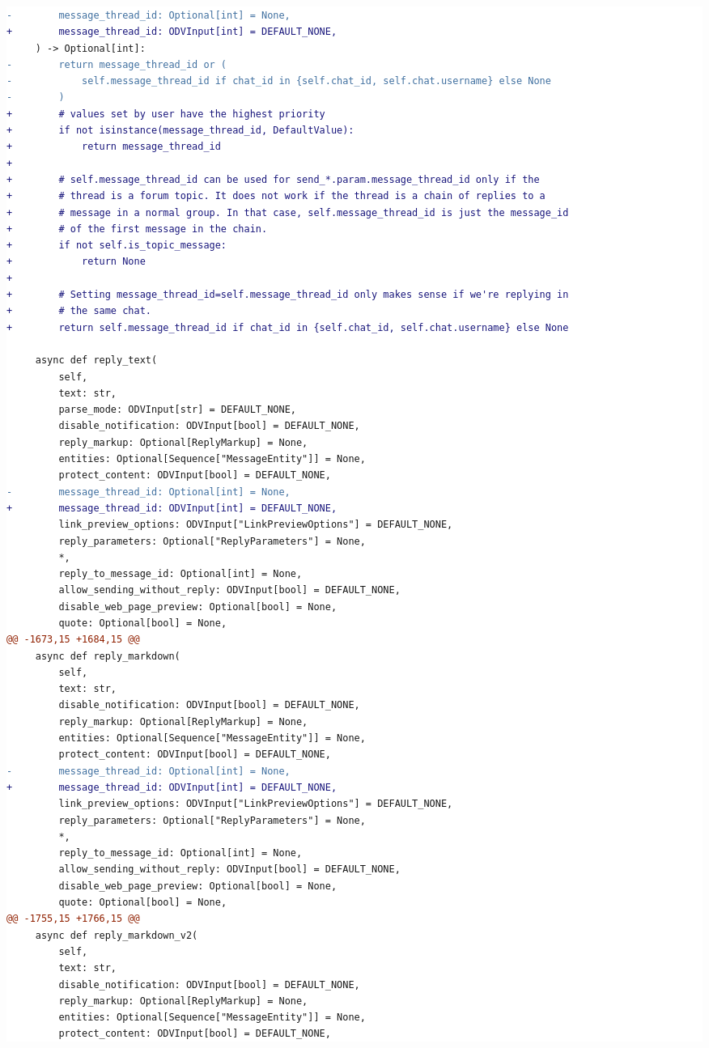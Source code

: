 ```diff
-        message_thread_id: Optional[int] = None,
+        message_thread_id: ODVInput[int] = DEFAULT_NONE,
     ) -> Optional[int]:
-        return message_thread_id or (
-            self.message_thread_id if chat_id in {self.chat_id, self.chat.username} else None
-        )
+        # values set by user have the highest priority
+        if not isinstance(message_thread_id, DefaultValue):
+            return message_thread_id
+
+        # self.message_thread_id can be used for send_*.param.message_thread_id only if the
+        # thread is a forum topic. It does not work if the thread is a chain of replies to a
+        # message in a normal group. In that case, self.message_thread_id is just the message_id
+        # of the first message in the chain.
+        if not self.is_topic_message:
+            return None
+
+        # Setting message_thread_id=self.message_thread_id only makes sense if we're replying in
+        # the same chat.
+        return self.message_thread_id if chat_id in {self.chat_id, self.chat.username} else None
 
     async def reply_text(
         self,
         text: str,
         parse_mode: ODVInput[str] = DEFAULT_NONE,
         disable_notification: ODVInput[bool] = DEFAULT_NONE,
         reply_markup: Optional[ReplyMarkup] = None,
         entities: Optional[Sequence["MessageEntity"]] = None,
         protect_content: ODVInput[bool] = DEFAULT_NONE,
-        message_thread_id: Optional[int] = None,
+        message_thread_id: ODVInput[int] = DEFAULT_NONE,
         link_preview_options: ODVInput["LinkPreviewOptions"] = DEFAULT_NONE,
         reply_parameters: Optional["ReplyParameters"] = None,
         *,
         reply_to_message_id: Optional[int] = None,
         allow_sending_without_reply: ODVInput[bool] = DEFAULT_NONE,
         disable_web_page_preview: Optional[bool] = None,
         quote: Optional[bool] = None,
@@ -1673,15 +1684,15 @@
     async def reply_markdown(
         self,
         text: str,
         disable_notification: ODVInput[bool] = DEFAULT_NONE,
         reply_markup: Optional[ReplyMarkup] = None,
         entities: Optional[Sequence["MessageEntity"]] = None,
         protect_content: ODVInput[bool] = DEFAULT_NONE,
-        message_thread_id: Optional[int] = None,
+        message_thread_id: ODVInput[int] = DEFAULT_NONE,
         link_preview_options: ODVInput["LinkPreviewOptions"] = DEFAULT_NONE,
         reply_parameters: Optional["ReplyParameters"] = None,
         *,
         reply_to_message_id: Optional[int] = None,
         allow_sending_without_reply: ODVInput[bool] = DEFAULT_NONE,
         disable_web_page_preview: Optional[bool] = None,
         quote: Optional[bool] = None,
@@ -1755,15 +1766,15 @@
     async def reply_markdown_v2(
         self,
         text: str,
         disable_notification: ODVInput[bool] = DEFAULT_NONE,
         reply_markup: Optional[ReplyMarkup] = None,
         entities: Optional[Sequence["MessageEntity"]] = None,
         protect_content: ODVInput[bool] = DEFAULT_NONE,
```